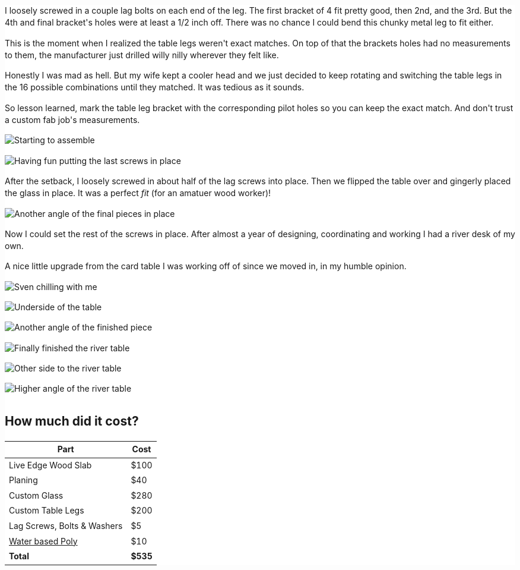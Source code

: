 I loosely screwed in a couple lag bolts on each end of the leg. The first bracket of 4 fit pretty good, then 2nd, and the 3rd. But the 4th and final bracket's holes were at least a 1/2 inch off. There was no chance I could bend this chunky metal leg to fit either.

This is the moment when I realized the table legs weren't exact matches. On top of that the brackets holes had no measurements to them, the manufacturer just drilled willy nilly wherever they felt like.

Honestly I was mad as hell. But my wife kept a cooler head and we just decided to keep rotating and switching the table legs in the 16 possible combinations until they matched. It was tedious as it sounds.

So lesson learned, mark the table leg bracket with the corresponding pilot holes so you can keep the exact match. And don't trust a custom fab job's measurements.

![Starting to assemble](https://res.cloudinary.com/tinyhouse/image/upload/c_scale,w_900/v1603373793/personal%20site/river%20table/PXL_20201021_221322041.jpg)

![Having fun putting the last screws in place](https://res.cloudinary.com/tinyhouse/image/upload/c_scale,w_900/v1603373784/personal%20site/river%20table/PXL_20201021_230745916.jpg)

After the setback, I loosely screwed in about half of the lag screws into place. Then we flipped the table over and gingerly placed the glass in place. It was a perfect _fit_ (for an amatuer wood worker)!

![Another angle of the final pieces in place](https://res.cloudinary.com/tinyhouse/image/upload/v1603373776/personal%20site/river%20table/PXL_20201021_230800705.jpg)

Now I could set the rest of the screws in place. After almost a year of designing, coordinating and working I had a river desk of my own.

A nice little upgrade from the card table I was working off of since we moved in, in my humble opinion.

![Sven chilling with me](https://res.cloudinary.com/tinyhouse/image/upload/v1603749516/personal%20site/river%20table/finished/IMG_0864.jpg)

![Underside of the table](https://res.cloudinary.com/tinyhouse/image/upload/v1603749517/personal%20site/river%20table/finished/IMG_0868.jpg)

![Another angle of the finished piece](https://res.cloudinary.com/tinyhouse/image/upload/v1603749517/personal%20site/river%20table/finished/IMG_0867.jpg)

![Finally finished the river table](https://res.cloudinary.com/tinyhouse/image/upload/c_scale,h_1052/v1603373772/personal%20site/river%20table/PXL_20201022_125902090.jpg)

![Other side to the river table](https://res.cloudinary.com/tinyhouse/image/upload/c_scale,h_1153/v1603373774/personal%20site/river%20table/PXL_20201022_125828061.jpg)

![Higher angle of the river table](https://res.cloudinary.com/tinyhouse/image/upload/c_scale,h_1000/v1603373771/personal%20site/river%20table/PXL_20201022_125908088.jpg)

## How much did it cost?

| Part  | Cost |
|---|---|
| Live Edge Wood Slab  | $100  |
| Planing | $40  |
| Custom Glass  | $280  |
| Custom Table Legs | $200 |
| Lag Screws, Bolts & Washers | $5 |
| [Water based Poly](https://www.lowes.com/pd/Project-Source-Polyester-Flat-2-in-Paint-Brush/50369830) | $10 |
| **Total** | **$535** |
